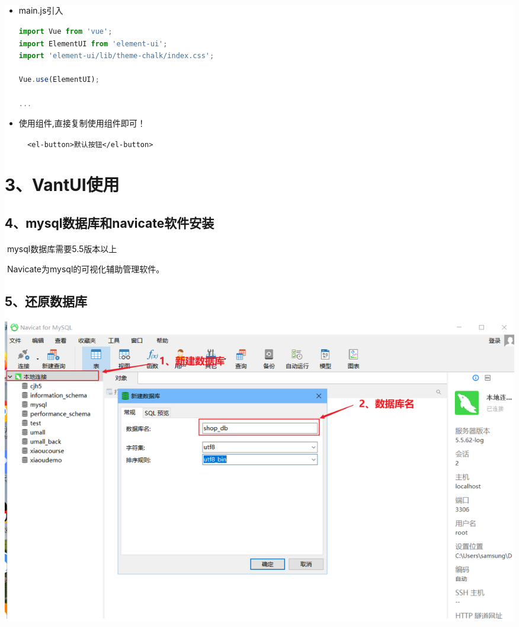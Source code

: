   - main.js引入

    ```js
    import Vue from 'vue';
    import ElementUI from 'element-ui';
    import 'element-ui/lib/theme-chalk/index.css';
    
    Vue.use(ElementUI);
    
    ...
    ```

- 使用组件,直接复制使用组件即可！

  ```
    <el-button>默认按钮</el-button>
  ```
  
  

# 3、VantUI使用



## 4、mysql数据库和navicate软件安装

​	mysql数据库需要5.5版本以上

​	Navicate为mysql的可视化辅助管理软件。

## 5、还原数据库

![image-20221121135405607](imgs/image-20221121135405607.png)
